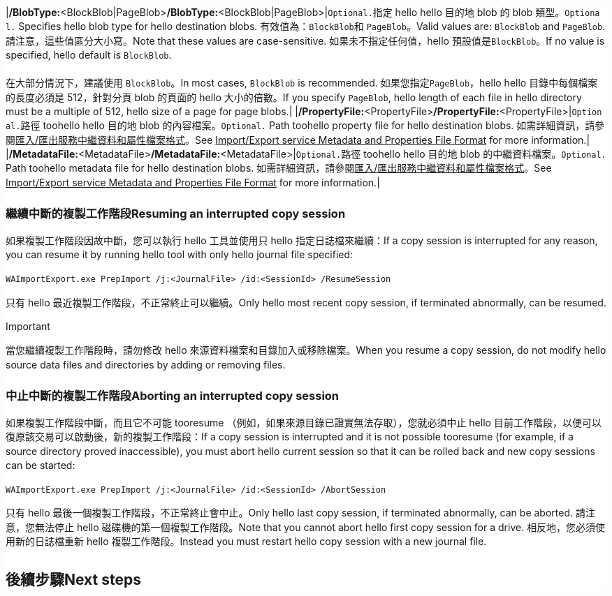 |<span data-ttu-id="0641c-279">**/BlobType:**<BlockBlob&#124;PageBlob></span><span class="sxs-lookup"><span data-stu-id="0641c-279">**/BlobType:**<BlockBlob&#124;PageBlob></span></span>|<span data-ttu-id="0641c-280">`Optional.`指定 hello hello 目的地 blob 的 blob 類型。</span><span class="sxs-lookup"><span data-stu-id="0641c-280">`Optional.` Specifies hello blob type for hello destination blobs.</span></span> <span data-ttu-id="0641c-281">有效值為：`BlockBlob`和 `PageBlob`。</span><span class="sxs-lookup"><span data-stu-id="0641c-281">Valid values are: `BlockBlob` and `PageBlob`.</span></span> <span data-ttu-id="0641c-282">請注意，這些值區分大小寫。</span><span class="sxs-lookup"><span data-stu-id="0641c-282">Note that these values are case-sensitive.</span></span> <span data-ttu-id="0641c-283">如果未不指定任何值，hello 預設值是`BlockBlob`。</span><span class="sxs-lookup"><span data-stu-id="0641c-283">If no value is specified, hello default is `BlockBlob`.</span></span><br /><br /> <span data-ttu-id="0641c-284">在大部分情況下，建議使用 `BlockBlob`。</span><span class="sxs-lookup"><span data-stu-id="0641c-284">In most cases, `BlockBlob` is recommended.</span></span> <span data-ttu-id="0641c-285">如果您指定`PageBlob`，hello hello 目錄中每個檔案的長度必須是 512，針對分頁 blob 的頁面的 hello 大小的倍數。</span><span class="sxs-lookup"><span data-stu-id="0641c-285">If you specify `PageBlob`, hello length of each file in hello directory must be a multiple of 512, hello size of a page for page blobs.</span></span>|
|<span data-ttu-id="0641c-286">**/PropertyFile:**<PropertyFile\></span><span class="sxs-lookup"><span data-stu-id="0641c-286">**/PropertyFile:**<PropertyFile\></span></span>|<span data-ttu-id="0641c-287">`Optional.`路徑 toohello hello 目的地 blob 的內容檔案。</span><span class="sxs-lookup"><span data-stu-id="0641c-287">`Optional.` Path toohello property file for hello destination blobs.</span></span> <span data-ttu-id="0641c-288">如需詳細資訊，請參閱[匯入/匯出服務中繼資料和屬性檔案格式](../storage-import-export-file-format-metadata-and-properties.md)。</span><span class="sxs-lookup"><span data-stu-id="0641c-288">See [Import/Export service Metadata and Properties File Format](../storage-import-export-file-format-metadata-and-properties.md) for more information.</span></span>|
|<span data-ttu-id="0641c-289">**/MetadataFile:**<MetadataFile\></span><span class="sxs-lookup"><span data-stu-id="0641c-289">**/MetadataFile:**<MetadataFile\></span></span>|<span data-ttu-id="0641c-290">`Optional.`路徑 toohello hello 目的地 blob 的中繼資料檔案。</span><span class="sxs-lookup"><span data-stu-id="0641c-290">`Optional.` Path toohello metadata file for hello destination blobs.</span></span> <span data-ttu-id="0641c-291">如需詳細資訊，請參閱[匯入/匯出服務中繼資料和屬性檔案格式](../storage-import-export-file-format-metadata-and-properties.md)。</span><span class="sxs-lookup"><span data-stu-id="0641c-291">See [Import/Export service Metadata and Properties File Format](../storage-import-export-file-format-metadata-and-properties.md) for more information.</span></span>|

### <a name="resuming-an-interrupted-copy-session"></a><span data-ttu-id="0641c-292">繼續中斷的複製工作階段</span><span class="sxs-lookup"><span data-stu-id="0641c-292">Resuming an interrupted copy session</span></span>
 <span data-ttu-id="0641c-293">如果複製工作階段因故中斷，您可以執行 hello 工具並使用只 hello 指定日誌檔來繼續：</span><span class="sxs-lookup"><span data-stu-id="0641c-293">If a copy session is interrupted for any reason, you can resume it by running hello tool with only hello journal file specified:</span></span>

```
WAImportExport.exe PrepImport /j:<JournalFile> /id:<SessionId> /ResumeSession
```

 <span data-ttu-id="0641c-294">只有 hello 最近複製工作階段，不正常終止可以繼續。</span><span class="sxs-lookup"><span data-stu-id="0641c-294">Only hello most recent copy session, if terminated abnormally, can be resumed.</span></span>

> [!IMPORTANT]
>  <span data-ttu-id="0641c-295">當您繼續複製工作階段時，請勿修改 hello 來源資料檔案和目錄加入或移除檔案。</span><span class="sxs-lookup"><span data-stu-id="0641c-295">When you resume a copy session, do not modify hello source data files and directories by adding or removing files.</span></span>

### <a name="aborting-an-interrupted-copy-session"></a><span data-ttu-id="0641c-296">中止中斷的複製工作階段</span><span class="sxs-lookup"><span data-stu-id="0641c-296">Aborting an interrupted copy session</span></span>
 <span data-ttu-id="0641c-297">如果複製工作階段中斷，而且它不可能 tooresume （例如，如果來源目錄已證實無法存取），您就必須中止 hello 目前工作階段，以便可以復原該交易可以啟動後，新的複製工作階段：</span><span class="sxs-lookup"><span data-stu-id="0641c-297">If a copy session is interrupted and it is not possible tooresume (for example, if a source directory proved inaccessible), you must abort hello current session so that it can be rolled back and new copy sessions can be started:</span></span>

```
WAImportExport.exe PrepImport /j:<JournalFile> /id:<SessionId> /AbortSession
```

 <span data-ttu-id="0641c-298">只有 hello 最後一個複製工作階段，不正常終止會中止。</span><span class="sxs-lookup"><span data-stu-id="0641c-298">Only hello last copy session, if terminated abnormally, can be aborted.</span></span> <span data-ttu-id="0641c-299">請注意，您無法停止 hello 磁碟機的第一個複製工作階段。</span><span class="sxs-lookup"><span data-stu-id="0641c-299">Note that you cannot abort hello first copy session for a drive.</span></span> <span data-ttu-id="0641c-300">相反地，您必須使用新的日誌檔重新 hello 複製工作階段。</span><span class="sxs-lookup"><span data-stu-id="0641c-300">Instead you must restart hello copy session with a new journal file.</span></span>

## <a name="next-steps"></a><span data-ttu-id="0641c-301">後續步驟</span><span class="sxs-lookup"><span data-stu-id="0641c-301">Next steps</span></span>
